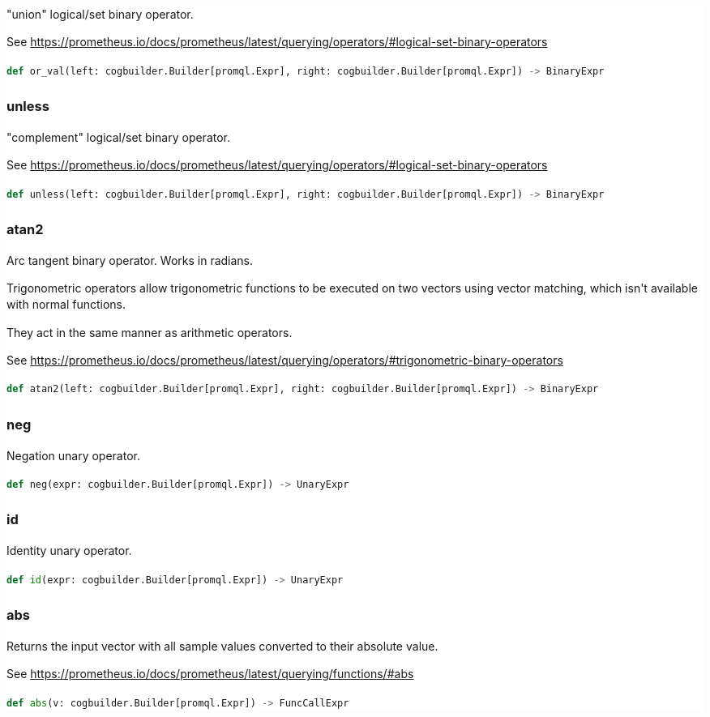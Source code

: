 "union" logical/set binary operator.

See https://prometheus.io/docs/prometheus/latest/querying/operators/#logical-set-binary-operators

```python
def or_val(left: cogbuilder.Builder[promql.Expr], right: cogbuilder.Builder[promql.Expr]) -> BinaryExpr
```

### <span class="badge function"></span> unless

"complement" logical/set binary operator.

See https://prometheus.io/docs/prometheus/latest/querying/operators/#logical-set-binary-operators

```python
def unless(left: cogbuilder.Builder[promql.Expr], right: cogbuilder.Builder[promql.Expr]) -> BinaryExpr
```

### <span class="badge function"></span> atan2

Arc tangent binary operator. Works in radians.

Trigonometric operators allow trigonometric functions to be executed on two vectors using vector matching, which isn't available with normal functions.

They act in the same manner as arithmetic operators.

See https://prometheus.io/docs/prometheus/latest/querying/operators/#trigonometric-binary-operators

```python
def atan2(left: cogbuilder.Builder[promql.Expr], right: cogbuilder.Builder[promql.Expr]) -> BinaryExpr
```

### <span class="badge function"></span> neg

Negation unary operator.

```python
def neg(expr: cogbuilder.Builder[promql.Expr]) -> UnaryExpr
```

### <span class="badge function"></span> id

Identity unary operator.

```python
def id(expr: cogbuilder.Builder[promql.Expr]) -> UnaryExpr
```

### <span class="badge function"></span> abs

Returns the input vector with all sample values converted to their absolute value.

See https://prometheus.io/docs/prometheus/latest/querying/functions/#abs

```python
def abs(v: cogbuilder.Builder[promql.Expr]) -> FuncCallExpr
```
